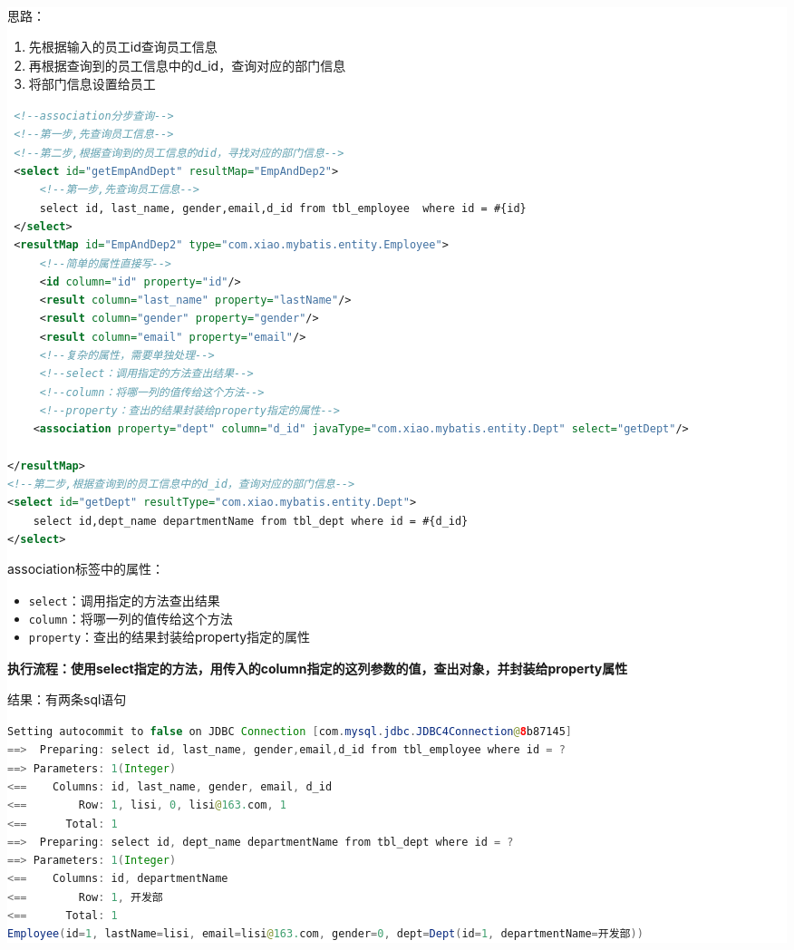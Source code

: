 思路：

1. 先根据输入的员工id查询员工信息
2. 再根据查询到的员工信息中的d_id，查询对应的部门信息
3. 将部门信息设置给员工

```xml
 <!--association分步查询-->
 <!--第一步,先查询员工信息-->
 <!--第二步,根据查询到的员工信息的did，寻找对应的部门信息-->
 <select id="getEmpAndDept" resultMap="EmpAndDep2">
     <!--第一步,先查询员工信息-->
     select id, last_name, gender,email,d_id from tbl_employee  where id = #{id}
 </select>
 <resultMap id="EmpAndDep2" type="com.xiao.mybatis.entity.Employee">
     <!--简单的属性直接写-->
     <id column="id" property="id"/>
     <result column="last_name" property="lastName"/>
     <result column="gender" property="gender"/>
     <result column="email" property="email"/>
     <!--复杂的属性，需要单独处理-->
     <!--select：调用指定的方法查出结果-->
     <!--column：将哪一列的值传给这个方法-->
     <!--property：查出的结果封装给property指定的属性-->
    <association property="dept" column="d_id" javaType="com.xiao.mybatis.entity.Dept" select="getDept"/>

</resultMap>
<!--第二步,根据查询到的员工信息中的d_id，查询对应的部门信息-->
<select id="getDept" resultType="com.xiao.mybatis.entity.Dept">
    select id,dept_name departmentName from tbl_dept where id = #{d_id}
</select>
```

 association标签中的属性：

- `select`：调用指定的方法查出结果
- `column`：将哪一列的值传给这个方法
- `property`：查出的结果封装给property指定的属性

**执行流程：使用select指定的方法，用传入的column指定的这列参数的值，查出对象，并封装给property属性**

结果：有两条sql语句

```java
Setting autocommit to false on JDBC Connection [com.mysql.jdbc.JDBC4Connection@8b87145]
==>  Preparing: select id, last_name, gender,email,d_id from tbl_employee where id = ? 
==> Parameters: 1(Integer)
<==    Columns: id, last_name, gender, email, d_id
<==        Row: 1, lisi, 0, lisi@163.com, 1
<==      Total: 1
==>  Preparing: select id, dept_name departmentName from tbl_dept where id = ? 
==> Parameters: 1(Integer)
<==    Columns: id, departmentName
<==        Row: 1, 开发部
<==      Total: 1
Employee(id=1, lastName=lisi, email=lisi@163.com, gender=0, dept=Dept(id=1, departmentName=开发部))
```

